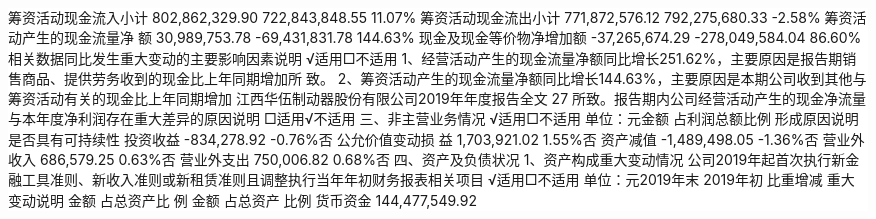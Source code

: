 筹资活动现金流入小计
802,862,329.90
722,843,848.55
11.07%
筹资活动现金流出小计
771,872,576.12
792,275,680.33
-2.58%
筹资活动产生的现金流量净
额
30,989,753.78
-69,431,831.78
144.63%
现金及现金等价物净增加额
-37,265,674.29
-278,049,584.04
86.60%
相关数据同比发生重大变动的主要影响因素说明
√适用□不适用
1、经营活动产生的现金流量净额同比增长251.62%，主要原因是报告期销售商品、提供劳务收到的现金比上年同期增加所
致。
2、筹资活动产生的现金流量净额同比增长144.63%，主要原因是本期公司收到其他与筹资活动有关的现金比上年同期增加
江西华伍制动器股份有限公司2019年年度报告全文
27
所致。报告期内公司经营活动产生的现金净流量与本年度净利润存在重大差异的原因说明
□适用√不适用
三、非主营业务情况
√适用□不适用
单位：元金额
占利润总额比例
形成原因说明
是否具有可持续性
投资收益
-834,278.92
-0.76%否
公允价值变动损
益
1,703,921.02
1.55%否
资产减值
-1,489,498.05
-1.36%否
营业外收入
686,579.25
0.63%否
营业外支出
750,006.82
0.68%否
四、资产及负债状况
1、资产构成重大变动情况
公司2019年起首次执行新金融工具准则、新收入准则或新租赁准则且调整执行当年年初财务报表相关项目
√适用□不适用
单位：元2019年末
2019年初
比重增减
重大变动说明
金额
占总资产比
例
金额
占总资产
比例
货币资金
144,477,549.92
